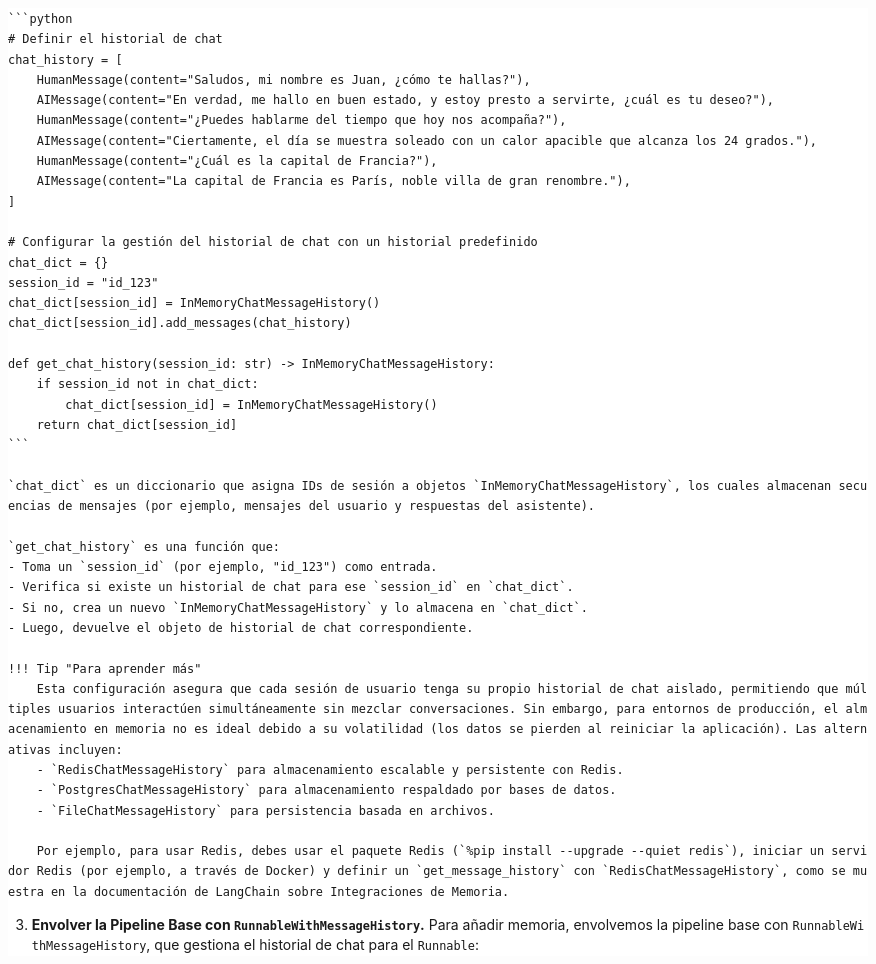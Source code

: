     ```python
    # Definir el historial de chat
    chat_history = [
        HumanMessage(content="Saludos, mi nombre es Juan, ¿cómo te hallas?"),
        AIMessage(content="En verdad, me hallo en buen estado, y estoy presto a servirte, ¿cuál es tu deseo?"),
        HumanMessage(content="¿Puedes hablarme del tiempo que hoy nos acompaña?"),
        AIMessage(content="Ciertamente, el día se muestra soleado con un calor apacible que alcanza los 24 grados."),
        HumanMessage(content="¿Cuál es la capital de Francia?"),
        AIMessage(content="La capital de Francia es París, noble villa de gran renombre."),
    ]

    # Configurar la gestión del historial de chat con un historial predefinido
    chat_dict = {}
    session_id = "id_123"
    chat_dict[session_id] = InMemoryChatMessageHistory()
    chat_dict[session_id].add_messages(chat_history)

    def get_chat_history(session_id: str) -> InMemoryChatMessageHistory:
        if session_id not in chat_dict:
            chat_dict[session_id] = InMemoryChatMessageHistory()
        return chat_dict[session_id]
    ```

    `chat_dict` es un diccionario que asigna IDs de sesión a objetos `InMemoryChatMessageHistory`, los cuales almacenan secuencias de mensajes (por ejemplo, mensajes del usuario y respuestas del asistente).

    `get_chat_history` es una función que:
    - Toma un `session_id` (por ejemplo, "id_123") como entrada.
    - Verifica si existe un historial de chat para ese `session_id` en `chat_dict`.
    - Si no, crea un nuevo `InMemoryChatMessageHistory` y lo almacena en `chat_dict`.
    - Luego, devuelve el objeto de historial de chat correspondiente.

    !!! Tip "Para aprender más"
        Esta configuración asegura que cada sesión de usuario tenga su propio historial de chat aislado, permitiendo que múltiples usuarios interactúen simultáneamente sin mezclar conversaciones. Sin embargo, para entornos de producción, el almacenamiento en memoria no es ideal debido a su volatilidad (los datos se pierden al reiniciar la aplicación). Las alternativas incluyen:
        - `RedisChatMessageHistory` para almacenamiento escalable y persistente con Redis.
        - `PostgresChatMessageHistory` para almacenamiento respaldado por bases de datos.
        - `FileChatMessageHistory` para persistencia basada en archivos.

        Por ejemplo, para usar Redis, debes usar el paquete Redis (`%pip install --upgrade --quiet redis`), iniciar un servidor Redis (por ejemplo, a través de Docker) y definir un `get_message_history` con `RedisChatMessageHistory`, como se muestra en la documentación de LangChain sobre Integraciones de Memoria.

3. **Envolver la Pipeline Base con `RunnableWithMessageHistory`.** Para añadir memoria, envolvemos la pipeline base con `RunnableWithMessageHistory`, que gestiona el historial de chat para el `Runnable`:
